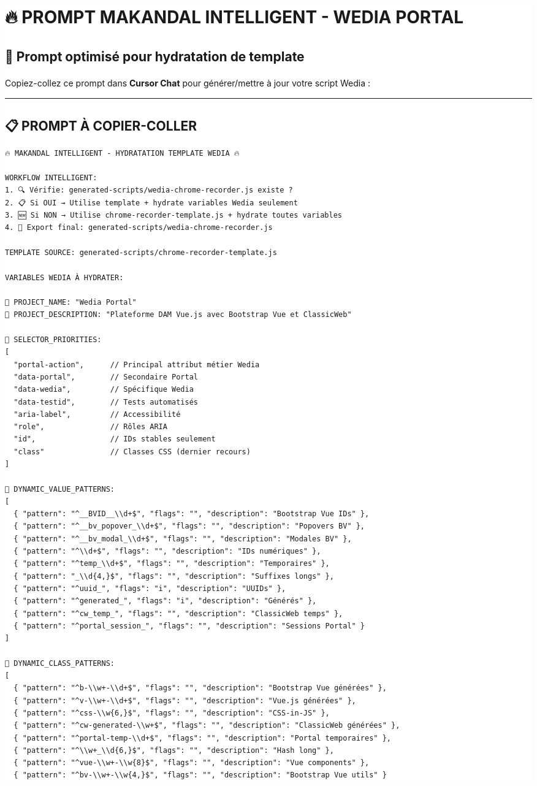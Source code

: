 # 🔥 PROMPT MAKANDAL INTELLIGENT - WEDIA PORTAL

## 🎯 **Prompt optimisé pour hydratation de template**

Copiez-collez ce prompt dans **Cursor Chat** pour générer/mettre à jour votre script Wedia :

---

## 📋 **PROMPT À COPIER-COLLER**

```
🔥 MAKANDAL INTELLIGENT - HYDRATATION TEMPLATE WEDIA 🔥

WORKFLOW INTELLIGENT:
1. 🔍 Vérifie: generated-scripts/wedia-chrome-recorder.js existe ?
2. 📋 Si OUI → Utilise template + hydrate variables Wedia seulement  
3. 🆕 Si NON → Utilise chrome-recorder-template.js + hydrate toutes variables
4. 💾 Export final: generated-scripts/wedia-chrome-recorder.js

TEMPLATE SOURCE: generated-scripts/chrome-recorder-template.js

VARIABLES WEDIA À HYDRATER:

🎯 PROJECT_NAME: "Wedia Portal"
📖 PROJECT_DESCRIPTION: "Plateforme DAM Vue.js avec Bootstrap Vue et ClassicWeb"

🎪 SELECTOR_PRIORITIES: 
[
  "portal-action",      // Principal attribut métier Wedia
  "data-portal",        // Secondaire Portal  
  "data-wedia",         // Spécifique Wedia
  "data-testid",        // Tests automatisés
  "aria-label",         // Accessibilité
  "role",               // Rôles ARIA
  "id",                 // IDs stables seulement
  "class"               // Classes CSS (dernier recours)
]

🚫 DYNAMIC_VALUE_PATTERNS:
[
  { "pattern": "^__BVID__\\d+$", "flags": "", "description": "Bootstrap Vue IDs" },
  { "pattern": "^__bv_popover_\\d+$", "flags": "", "description": "Popovers BV" },
  { "pattern": "^__bv_modal_\\d+$", "flags": "", "description": "Modales BV" },
  { "pattern": "^\\d+$", "flags": "", "description": "IDs numériques" },
  { "pattern": "^temp_\\d+$", "flags": "", "description": "Temporaires" },
  { "pattern": "_\\d{4,}$", "flags": "", "description": "Suffixes longs" },
  { "pattern": "^uuid_", "flags": "i", "description": "UUIDs" },
  { "pattern": "^generated_", "flags": "i", "description": "Générés" },
  { "pattern": "^cw_temp_", "flags": "", "description": "ClassicWeb temps" },
  { "pattern": "^portal_session_", "flags": "", "description": "Sessions Portal" }
]

🎨 DYNAMIC_CLASS_PATTERNS:
[
  { "pattern": "^b-\\w+-\\d+$", "flags": "", "description": "Bootstrap Vue générées" },
  { "pattern": "^v-\\w+-\\d+$", "flags": "", "description": "Vue.js générées" },
  { "pattern": "^css-\\w{6,}$", "flags": "", "description": "CSS-in-JS" },
  { "pattern": "^cw-generated-\\w+$", "flags": "", "description": "ClassicWeb générées" },
  { "pattern": "^portal-temp-\\d+$", "flags": "", "description": "Portal temporaires" },
  { "pattern": "^\\w+_\\d{6,}$", "flags": "", "description": "Hash long" },
  { "pattern": "^vue-\\w+-\\w{8}$", "flags": "", "description": "Vue components" },
  { "pattern": "^bv-\\w+-\\w{4,}$", "flags": "", "description": "Bootstrap Vue utils" }
```